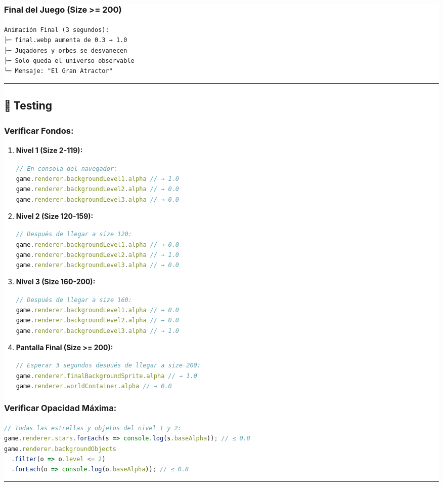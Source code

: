### **Final del Juego (Size >= 200)**
```
Animación Final (3 segundos):
├─ final.webp aumenta de 0.3 → 1.0
├─ Jugadores y orbes se desvanecen
├─ Solo queda el universo observable
└─ Mensaje: "El Gran Atractor"
```

---

## 🧪 Testing

### **Verificar Fondos:**

1. **Nivel 1 (Size 2-119):**
   ```javascript
   // En consola del navegador:
   game.renderer.backgroundLevel1.alpha // → 1.0
   game.renderer.backgroundLevel2.alpha // → 0.0
   game.renderer.backgroundLevel3.alpha // → 0.0
   ```

2. **Nivel 2 (Size 120-159):**
   ```javascript
   // Después de llegar a size 120:
   game.renderer.backgroundLevel1.alpha // → 0.0
   game.renderer.backgroundLevel2.alpha // → 1.0
   game.renderer.backgroundLevel3.alpha // → 0.0
   ```

3. **Nivel 3 (Size 160-200):**
   ```javascript
   // Después de llegar a size 160:
   game.renderer.backgroundLevel1.alpha // → 0.0
   game.renderer.backgroundLevel2.alpha // → 0.0
   game.renderer.backgroundLevel3.alpha // → 1.0
   ```

4. **Pantalla Final (Size >= 200):**
   ```javascript
   // Esperar 3 segundos después de llegar a size 200:
   game.renderer.finalBackgroundSprite.alpha // → 1.0
   game.renderer.worldContainer.alpha // → 0.0
   ```

### **Verificar Opacidad Máxima:**
```javascript
// Todas las estrellas y objetos del nivel 1 y 2:
game.renderer.stars.forEach(s => console.log(s.baseAlpha)); // ≤ 0.8
game.renderer.backgroundObjects
  .filter(o => o.level <= 2)
  .forEach(o => console.log(o.baseAlpha)); // ≤ 0.8
```

---